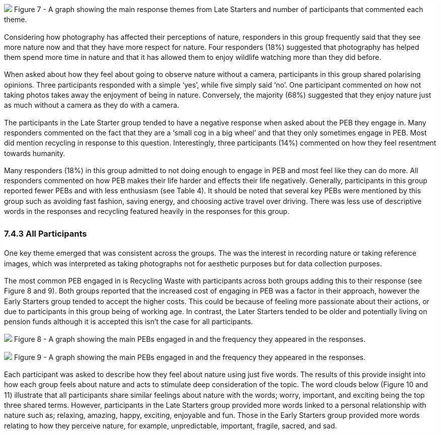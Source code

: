 ![](https://i.imgur.com/gYz3f21.png)
Figure 7 - A graph showing the main response themes from Late Starters and number of participants that commented each theme.

Considering how photography has affected their perceptions of nature, responders in this group frequently said that they see more nature now and that they have more respect for nature. Four responders (18%) suggested that photography has helped them spend more time in nature and that it has allowed them to enjoy wildlife watching more than they did before.

When asked about how they feel about going to observe nature without a camera, participants in this group shared polarising opinions. Three participants responded with a simple ‘yes’, while five simply said ‘no’. One participant commented on how not taking photos takes away the enjoyment of being in nature. Conversely, the majority (68%) suggested that they enjoy nature just as much without a camera as they do with a camera.

The participants in the Late Starter group tended to have a negative response when asked about the PEB they engage in. Many responders commented on the fact that they are a ‘small cog in a big wheel’ and that they only sometimes engage in PEB. Most did mention recycling in response to this question. Interestingly, three participants (14%) commented on how they feel resentment towards humanity.

Many responders (18%) in this group admitted to not doing enough to engage in PEB and most feel like they can do more. All responders commented on how PEB makes their life harder and effects their life negatively. Generally, participants in this group reported fewer PEBs and with less enthusiasm (see Table 4). It should be noted that several key PEBs were mentioned by this group such as avoiding fast fashion, saving energy, and choosing active travel over driving. There was less use of descriptive words in the responses and recycling featured heavily in the responses for this group.

### 7.4.3 All Participants

One key theme emerged that was consistent across the groups. The was the interest in recording nature or taking reference images, which was interpreted as taking photographs not for aesthetic purposes but for data collection purposes.

The most common PEB engaged in is Recycling Waste with participants across both groups adding this to their response (see Figure 8 and 9). Both groups reported that the increased cost of engaging in PEB was a factor in their approach, however the Early Starters group tended to accept the higher costs. This could be because of feeling more passionate about their actions, or due to participants in this group being of working age. In contrast, the Later Starters tended to be older and potentially living on pension funds although it is accepted this isn’t the case for all participants.

![](https://i.imgur.com/qdPzQ5o.png)
Figure 8 - A graph showing the main PEBs engaged in and the frequency they appeared in the responses.

![](https://i.imgur.com/7MqfONA.png)
Figure 9 - A graph showing the main PEBs engaged in and the frequency they appeared in the responses.



Each participant was asked to describe how they feel about nature using just five words. The results of this provide insight into how each group feels about nature and acts to stimulate deep consideration of the topic. The word clouds below (Figure 10 and 11) illustrate that all participants share similar feelings about nature with the words; worry, important, and exciting being the top three shared terms. However, participants in the Late Starters group provided more words linked to a personal relationship with nature such as; relaxing, amazing, happy, exciting, enjoyable and fun. Those in the Early Starters group provided more words relating to how they perceive nature, for example, unpredictable, important, fragile, sacred, and sad.
